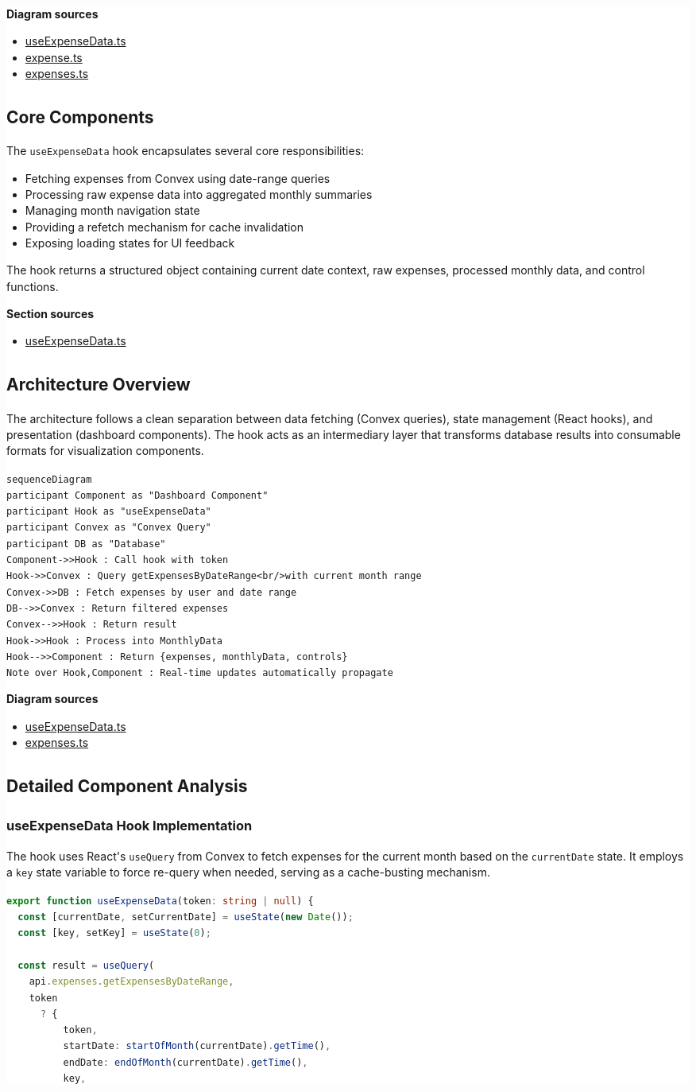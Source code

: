 **Diagram sources**
- [useExpenseData.ts](file://src/features/dashboard/hooks/useExpenseData.ts#L1-L87)
- [expense.ts](file://src/features/dashboard/types/expense.ts#L1-L21)
- [expenses.ts](file://convex/expenses.ts#L105-L124)

## Core Components
The `useExpenseData` hook encapsulates several core responsibilities:
- Fetching expenses from Convex using date-range queries
- Processing raw expense data into aggregated monthly summaries
- Managing month navigation state
- Providing a refetch mechanism for cache invalidation
- Exposing loading states for UI feedback

The hook returns a structured object containing current date context, raw expenses, processed monthly data, and control functions.

**Section sources**
- [useExpenseData.ts](file://src/features/dashboard/hooks/useExpenseData.ts#L1-L87)

## Architecture Overview
The architecture follows a clean separation between data fetching (Convex queries), state management (React hooks), and presentation (dashboard components). The hook acts as an intermediary layer that transforms database results into consumable formats for visualization components.

```mermaid
sequenceDiagram
participant Component as "Dashboard Component"
participant Hook as "useExpenseData"
participant Convex as "Convex Query"
participant DB as "Database"
Component->>Hook : Call hook with token
Hook->>Convex : Query getExpensesByDateRange<br/>with current month range
Convex->>DB : Fetch expenses by user and date range
DB-->>Convex : Return filtered expenses
Convex-->>Hook : Return result
Hook->>Hook : Process into MonthlyData
Hook-->>Component : Return {expenses, monthlyData, controls}
Note over Hook,Component : Real-time updates automatically propagate
```

**Diagram sources**
- [useExpenseData.ts](file://src/features/dashboard/hooks/useExpenseData.ts#L1-L87)
- [expenses.ts](file://convex/expenses.ts#L105-L124)

## Detailed Component Analysis

### useExpenseData Hook Implementation
The hook uses React's `useQuery` from Convex to fetch expenses for the current month based on the `currentDate` state. It employs a `key` state variable to force re-query when needed, serving as a cache-busting mechanism.

```typescript
export function useExpenseData(token: string | null) {
  const [currentDate, setCurrentDate] = useState(new Date());
  const [key, setKey] = useState(0);

  const result = useQuery(
    api.expenses.getExpensesByDateRange,
    token
      ? {
          token,
          startDate: startOfMonth(currentDate).getTime(),
          endDate: endOfMonth(currentDate).getTime(),
          key,
```